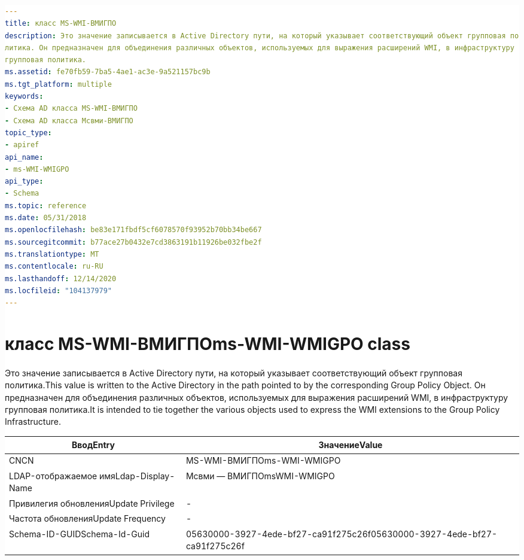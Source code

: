 ```yaml
---
title: класс MS-WMI-ВМИГПО
description: Это значение записывается в Active Directory пути, на который указывает соответствующий объект групповая политика. Он предназначен для объединения различных объектов, используемых для выражения расширений WMI, в инфраструктуру групповая политика.
ms.assetid: fe70fb59-7ba5-4ae1-ac3e-9a521157bc9b
ms.tgt_platform: multiple
keywords:
- Схема AD класса MS-WMI-ВМИГПО
- Схема AD класса Мсвми-ВМИГПО
topic_type:
- apiref
api_name:
- ms-WMI-WMIGPO
api_type:
- Schema
ms.topic: reference
ms.date: 05/31/2018
ms.openlocfilehash: be83e171fbdf5cf6078570f93952b70bb34be667
ms.sourcegitcommit: b77ace27b0432e7cd3863191b11926be032fbe2f
ms.translationtype: MT
ms.contentlocale: ru-RU
ms.lasthandoff: 12/14/2020
ms.locfileid: "104137979"
---
```

# <a name="ms-wmi-wmigpo-class"></a><span data-ttu-id="1cbfb-106">класс MS-WMI-ВМИГПО</span><span class="sxs-lookup"><span data-stu-id="1cbfb-106">ms-WMI-WMIGPO class</span></span>

<span data-ttu-id="1cbfb-107">Это значение записывается в Active Directory пути, на который указывает соответствующий объект групповая политика.</span><span class="sxs-lookup"><span data-stu-id="1cbfb-107">This value is written to the Active Directory in the path pointed to by the corresponding Group Policy Object.</span></span> <span data-ttu-id="1cbfb-108">Он предназначен для объединения различных объектов, используемых для выражения расширений WMI, в инфраструктуру групповая политика.</span><span class="sxs-lookup"><span data-stu-id="1cbfb-108">It is intended to tie together the various objects used to express the WMI extensions to the Group Policy Infrastructure.</span></span>



| <span data-ttu-id="1cbfb-109">Ввод</span><span class="sxs-lookup"><span data-stu-id="1cbfb-109">Entry</span></span> | <span data-ttu-id="1cbfb-110">Значение</span><span class="sxs-lookup"><span data-stu-id="1cbfb-110">Value</span></span> |
|-------------------|--------------------------------------|
| <span data-ttu-id="1cbfb-111">CN</span><span class="sxs-lookup"><span data-stu-id="1cbfb-111">CN</span></span>                | <span data-ttu-id="1cbfb-112">MS-WMI-ВМИГПО</span><span class="sxs-lookup"><span data-stu-id="1cbfb-112">ms-WMI-WMIGPO</span></span>                        |
| <span data-ttu-id="1cbfb-113">LDAP-отображаемое имя</span><span class="sxs-lookup"><span data-stu-id="1cbfb-113">Ldap-Display-Name</span></span> | <span data-ttu-id="1cbfb-114">Мсвми — ВМИГПО</span><span class="sxs-lookup"><span data-stu-id="1cbfb-114">msWMI-WMIGPO</span></span>                         |
| <span data-ttu-id="1cbfb-115">Привилегия обновления</span><span class="sxs-lookup"><span data-stu-id="1cbfb-115">Update Privilege</span></span>  | \-                                   |
| <span data-ttu-id="1cbfb-116">Частота обновления</span><span class="sxs-lookup"><span data-stu-id="1cbfb-116">Update Frequency</span></span>  | \-                                   |
| <span data-ttu-id="1cbfb-117">Schema-ID-GUID</span><span class="sxs-lookup"><span data-stu-id="1cbfb-117">Schema-Id-Guid</span></span>    | <span data-ttu-id="1cbfb-118">05630000-3927-4ede-bf27-ca91f275c26f</span><span class="sxs-lookup"><span data-stu-id="1cbfb-118">05630000-3927-4ede-bf27-ca91f275c26f</span></span> |
